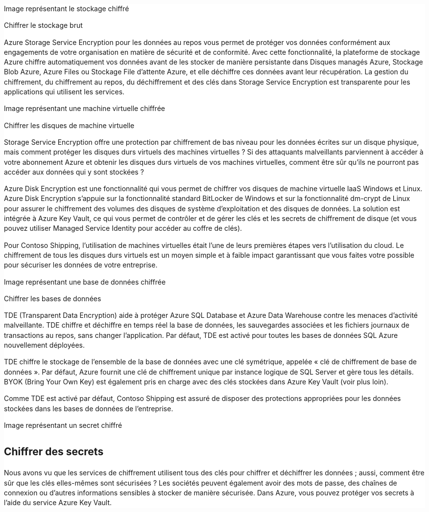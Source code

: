 Image représentant le stockage chiffré

Chiffrer le stockage brut

Azure Storage Service Encryption pour les données au repos vous permet de protéger vos données conformément aux engagements de votre organisation en matière de sécurité et de conformité. Avec cette fonctionnalité, la plateforme de stockage Azure chiffre automatiquement vos données avant de les stocker de manière persistante dans Disques managés Azure, Stockage Blob Azure, Azure Files ou Stockage File d’attente Azure, et elle déchiffre ces données avant leur récupération. La gestion du chiffrement, du chiffrement au repos, du déchiffrement et des clés dans Storage Service Encryption est transparente pour les applications qui utilisent les services.

Image représentant une machine virtuelle chiffrée

Chiffrer les disques de machine virtuelle

Storage Service Encryption offre une protection par chiffrement de bas niveau pour les données écrites sur un disque physique, mais comment protéger les disques durs virtuels des machines virtuelles ? Si des attaquants malveillants parviennent à accéder à votre abonnement Azure et obtenir les disques durs virtuels de vos machines virtuelles, comment être sûr qu’ils ne pourront pas accéder aux données qui y sont stockées ?

Azure Disk Encryption est une fonctionnalité qui vous permet de chiffrer vos disques de machine virtuelle IaaS Windows et Linux. Azure Disk Encryption s’appuie sur la fonctionnalité standard BitLocker de Windows et sur la fonctionnalité dm-crypt de Linux pour assurer le chiffrement des volumes des disques de système d’exploitation et des disques de données. La solution est intégrée à Azure Key Vault, ce qui vous permet de contrôler et de gérer les clés et les secrets de chiffrement de disque (et vous pouvez utiliser Managed Service Identity pour accéder au coffre de clés).

Pour Contoso Shipping, l’utilisation de machines virtuelles était l’une de leurs premières étapes vers l’utilisation du cloud. Le chiffrement de tous les disques durs virtuels est un moyen simple et à faible impact garantissant que vous faites votre possible pour sécuriser les données de votre entreprise.

Image représentant une base de données chiffrée

Chiffrer les bases de données

TDE (Transparent Data Encryption) aide à protéger Azure SQL Database et Azure Data Warehouse contre les menaces d’activité malveillante. TDE chiffre et déchiffre en temps réel la base de données, les sauvegardes associées et les fichiers journaux de transactions au repos, sans changer l’application. Par défaut, TDE est activé pour toutes les bases de données SQL Azure nouvellement déployées.

TDE chiffre le stockage de l’ensemble de la base de données avec une clé symétrique, appelée « clé de chiffrement de base de données ». Par défaut, Azure fournit une clé de chiffrement unique par instance logique de SQL Server et gère tous les détails. BYOK (Bring Your Own Key) est également pris en charge avec des clés stockées dans Azure Key Vault (voir plus loin).

Comme TDE est activé par défaut, Contoso Shipping est assuré de disposer des protections appropriées pour les données stockées dans les bases de données de l’entreprise.

Image représentant un secret chiffré

## Chiffrer des secrets

Nous avons vu que les services de chiffrement utilisent tous des clés pour chiffrer et déchiffrer les données ; aussi, comment être sûr que les clés elles-mêmes sont sécurisées ? Les sociétés peuvent également avoir des mots de passe, des chaînes de connexion ou d’autres informations sensibles à stocker de manière sécurisée. Dans Azure, vous pouvez protéger vos secrets à l’aide du service Azure Key Vault.
